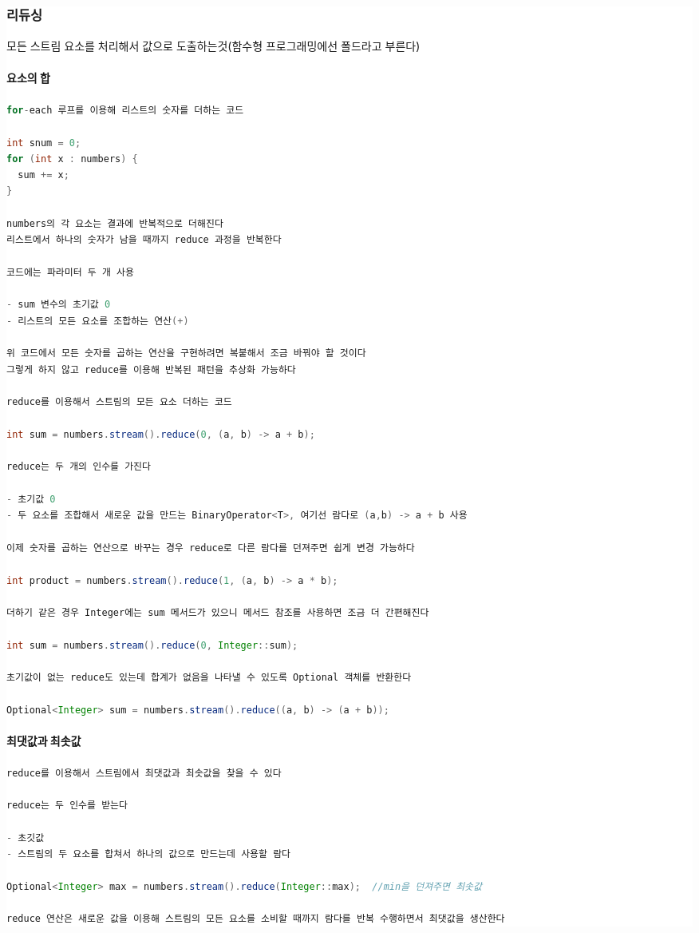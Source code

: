 ### 리듀싱
모든 스트림 요소를 처리해서 값으로 도출하는것(함수형 프로그래밍에선 폴드라고 부른다)

#### 요소의 합
```` java
for-each 루프를 이용해 리스트의 숫자를 더하는 코드

int snum = 0;
for (int x : numbers) {
  sum += x;
}

numbers의 각 요소는 결과에 반복적으로 더해진다
리스트에서 하나의 숫자가 남을 때까지 reduce 과정을 반복한다

코드에는 파라미터 두 개 사용

- sum 변수의 초기값 0
- 리스트의 모든 요소를 조합하는 연산(+)

위 코드에서 모든 숫자를 곱하는 연산을 구현하려면 복붙해서 조금 바꿔야 할 것이다
그렇게 하지 않고 reduce를 이용해 반복된 패턴을 추상화 가능하다

reduce를 이용해서 스트림의 모든 요소 더하는 코드

int sum = numbers.stream().reduce(0, (a, b) -> a + b);

reduce는 두 개의 인수를 가진다

- 초기값 0
- 두 요소를 조합해서 새로운 값을 만드는 BinaryOperator<T>, 여기선 람다로 (a,b) -> a + b 사용

이제 숫자를 곱하는 연산으로 바꾸는 경우 reduce로 다른 람다를 던져주면 쉽게 변경 가능하다

int product = numbers.stream().reduce(1, (a, b) -> a * b);

더하기 같은 경우 Integer에는 sum 메서드가 있으니 메서드 참조를 사용하면 조금 더 간편해진다

int sum = numbers.stream().reduce(0, Integer::sum);

초기값이 없는 reduce도 있는데 합계가 없음을 나타낼 수 있도록 Optional 객체를 반환한다

Optional<Integer> sum = numbers.stream().reduce((a, b) -> (a + b));

````
#### 최댓값과 최솟값
```` java
reduce를 이용해서 스트림에서 최댓값과 최솟값을 찾을 수 있다

reduce는 두 인수를 받는다

- 초깃값
- 스트림의 두 요소를 합쳐서 하나의 값으로 만드는데 사용할 람다

Optional<Integer> max = numbers.stream().reduce(Integer::max);  //min을 던져주면 최솟값

reduce 연산은 새로운 값을 이용해 스트림의 모든 요소를 소비할 때까지 람다를 반복 수행하면서 최댓값을 생산한다

````
